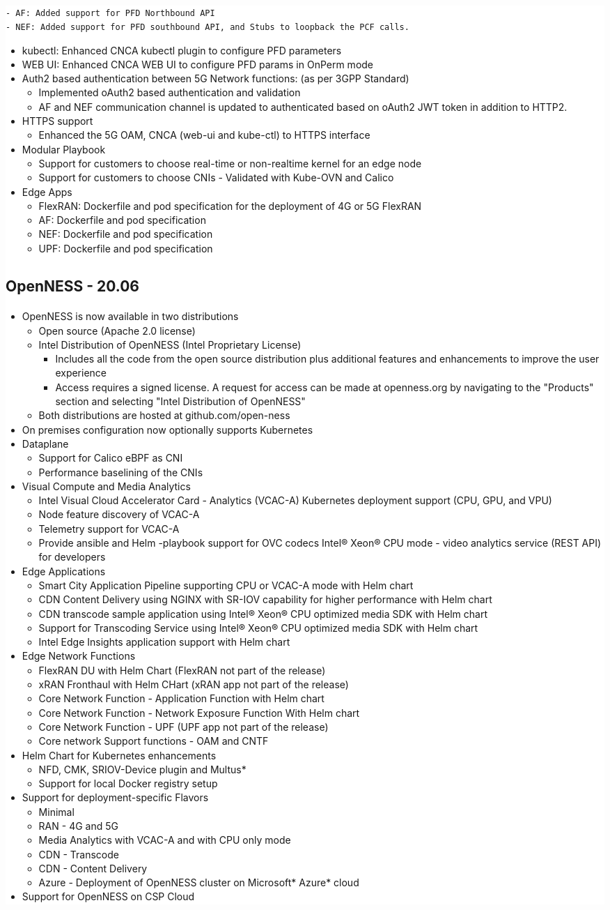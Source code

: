     - AF: Added support for PFD Northbound API
    - NEF: Added support for PFD southbound API, and Stubs to loopback the PCF calls.
  - kubectl: Enhanced CNCA kubectl plugin to configure PFD parameters
  - WEB UI: Enhanced CNCA WEB UI to configure PFD params in OnPerm mode
  - Auth2 based authentication between 5G Network functions: (as per 3GPP Standard)
    - Implemented oAuth2 based authentication and validation
    - AF and NEF communication channel is updated to authenticated based on oAuth2 JWT token in addition to HTTP2. 
  - HTTPS support
    - Enhanced the 5G OAM, CNCA (web-ui and kube-ctl) to HTTPS interface
- Modular Playbook
  - Support for customers to choose real-time or non-realtime kernel for an edge node
  - Support for customers to choose CNIs - Validated with Kube-OVN and Calico 
- Edge Apps
  - FlexRAN: Dockerfile and pod specification for the deployment of 4G or 5G FlexRAN
  - AF: Dockerfile and pod specification
  - NEF: Dockerfile and pod specification
  - UPF: Dockerfile and pod specification

## OpenNESS - 20.06
- OpenNESS is now available in two distributions
  - Open source (Apache 2.0 license)
  - Intel Distribution of OpenNESS (Intel Proprietary License)
    - Includes all the code from the open source distribution plus additional features and enhancements to improve the user experience
    - Access requires a signed license. A request for access can be made at openness.org by navigating to the "Products" section and selecting "Intel Distribution of OpenNESS"
  - Both distributions are hosted at github.com/open-ness
- On premises configuration now optionally supports Kubernetes
- Dataplane
  - Support for Calico eBPF as CNI
  - Performance baselining of the CNIs
- Visual Compute and Media Analytics
  - Intel Visual Cloud Accelerator Card - Analytics (VCAC-A) Kubernetes deployment support (CPU, GPU, and VPU)
  - Node feature discovery of VCAC-A
  - Telemetry support for VCAC-A
  - Provide ansible and Helm -playbook support for OVC codecs Intel® Xeon® CPU mode - video analytics service (REST API) for developers
- Edge Applications
  - Smart City Application Pipeline supporting CPU or VCAC-A mode with Helm chart
  - CDN Content Delivery using NGINX with SR-IOV capability for higher performance with Helm chart 
  - CDN transcode sample application using Intel® Xeon® CPU optimized media SDK with Helm chart
  - Support for Transcoding Service using Intel® Xeon® CPU optimized media SDK with Helm chart
  - Intel Edge Insights application support with Helm chart
- Edge Network Functions
  - FlexRAN DU with Helm Chart (FlexRAN not part of the release)
  - xRAN Fronthaul with Helm CHart (xRAN app not part of the release)
  - Core Network Function - Application Function with Helm chart
  - Core Network Function - Network Exposure Function With Helm chart
  - Core Network Function - UPF (UPF app not part of the release)
  - Core network Support functions - OAM and CNTF
- Helm Chart for Kubernetes enhancements
  - NFD, CMK, SRIOV-Device plugin and Multus\*
  - Support for local Docker registry setup
- Support for deployment-specific Flavors
  - Minimal
  - RAN - 4G and 5G
  - Media Analytics with VCAC-A and with CPU only mode
  - CDN - Transcode
  - CDN - Content Delivery
  - Azure - Deployment of OpenNESS cluster on Microsoft\* Azure\* cloud
- Support for OpenNESS on CSP Cloud 